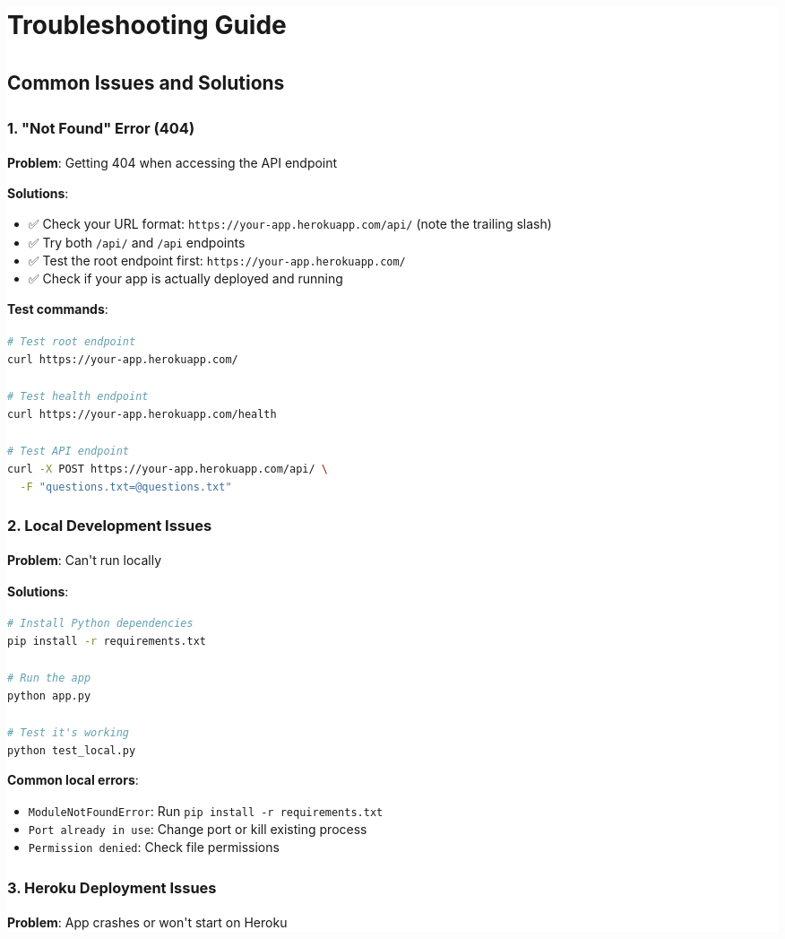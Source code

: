 # Troubleshooting Guide

## Common Issues and Solutions

### 1. "Not Found" Error (404)

**Problem**: Getting 404 when accessing the API endpoint

**Solutions**:
- ✅ Check your URL format: `https://your-app.herokuapp.com/api/` (note the trailing slash)
- ✅ Try both `/api/` and `/api` endpoints
- ✅ Test the root endpoint first: `https://your-app.herokuapp.com/`
- ✅ Check if your app is actually deployed and running

**Test commands**:
```bash
# Test root endpoint
curl https://your-app.herokuapp.com/

# Test health endpoint
curl https://your-app.herokuapp.com/health

# Test API endpoint
curl -X POST https://your-app.herokuapp.com/api/ \
  -F "questions.txt=@questions.txt"
```

### 2. Local Development Issues

**Problem**: Can't run locally

**Solutions**:
```bash
# Install Python dependencies
pip install -r requirements.txt

# Run the app
python app.py

# Test it's working
python test_local.py
```

**Common local errors**:
- `ModuleNotFoundError`: Run `pip install -r requirements.txt`
- `Port already in use`: Change port or kill existing process
- `Permission denied`: Check file permissions

### 3. Heroku Deployment Issues

**Problem**: App crashes or won't start on Heroku
